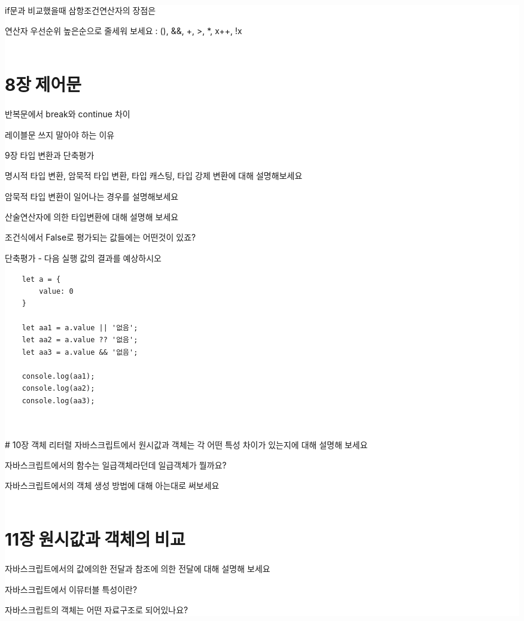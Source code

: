 if문과 비교했을때 삼항조건연산자의 장점은

연산자 우선순위 높은순으로 줄세워 보세요 : (), &&, +, >, *, x++, !x
<br>
<br>
# 8장 제어문

반복문에서 break와 continue 차이

레이블문 쓰지 말아야 하는 이유

9장 타입 변환과 단축평가

명시적 타입 변환, 암묵적 타입 변환, 타입 캐스팅, 타입 강제 변환에 대해 설명해보세요

암묵적 타입 변환이 일어나는 경우를 설명해보세요

산술연산자에 의한 타입변환에 대해 설명해 보세요

조건식에서 False로 평가되는 값들에는 어떤것이 있죠?

단축평가 - 다음 실행 값의 결과를 예상하시오
```
	let a = {
		value: 0
	}

	let aa1 = a.value || '없음';
	let aa2 = a.value ?? '없음';
	let aa3 = a.value && '없음';

	console.log(aa1);
	console.log(aa2);
	console.log(aa3);
```
<br>
<br>
# 10장 객체 리터럴
자바스크립트에서 원시값과 객체는 각 어떤 특성 차이가 있는지에 대해 설명해 보세요

자바스크립트에서의 함수는 일급객체라던데 일급객체가 뭘까요?

자바스크립트에서의 객체 생성 방법에 대해 아는대로 써보세요
<br>
<br>

# 11장 원시값과 객체의 비교

자바스크립트에서의 값에의한 전달과 참조에 의한 전달에 대해 설명해 보세요

자바스크립트에서 이뮤터블 특성이란?

자바스크립트의 객체는 어떤 자료구조로 되어있나요?
